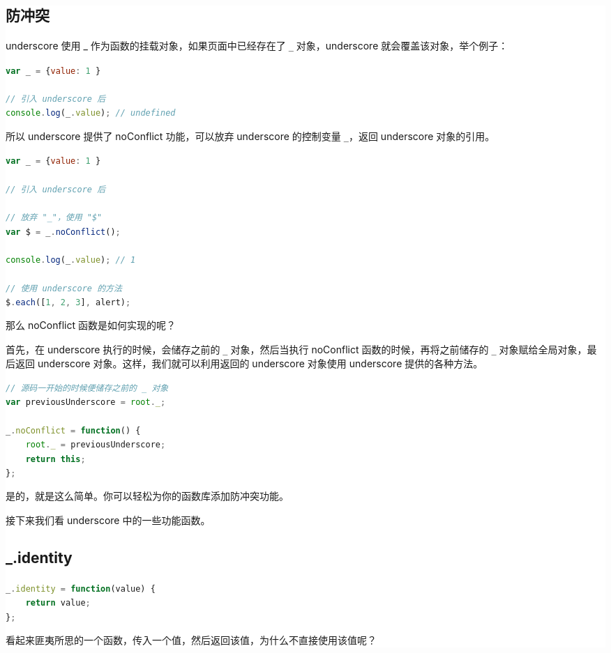 ## 防冲突

underscore 使用 _ 作为函数的挂载对象，如果页面中已经存在了 `_` 对象，underscore 就会覆盖该对象，举个例子：

```js
var _ = {value: 1 }

// 引入 underscore 后
console.log(_.value); // undefined
```

所以 underscore 提供了 noConflict 功能，可以放弃 underscore 的控制变量 `_`，返回 underscore 对象的引用。

```js
var _ = {value: 1 }

// 引入 underscore 后

// 放弃 "_"，使用 "$"
var $ = _.noConflict();

console.log(_.value); // 1

// 使用 underscore 的方法
$.each([1, 2, 3], alert);
```

那么 noConflict 函数是如何实现的呢？

首先，在 underscore 执行的时候，会储存之前的 `_` 对象，然后当执行 noConflict 函数的时候，再将之前储存的 `_` 对象赋给全局对象，最后返回 underscore 对象。这样，我们就可以利用返回的 underscore 对象使用 underscore 提供的各种方法。

```js
// 源码一开始的时候便储存之前的 _ 对象
var previousUnderscore = root._;

_.noConflict = function() {
    root._ = previousUnderscore;
    return this;
};
```

是的，就是这么简单。你可以轻松为你的函数库添加防冲突功能。

接下来我们看 underscore 中的一些功能函数。

## _.identity

```js
_.identity = function(value) {
    return value;
};
```

看起来匪夷所思的一个函数，传入一个值，然后返回该值，为什么不直接使用该值呢？
